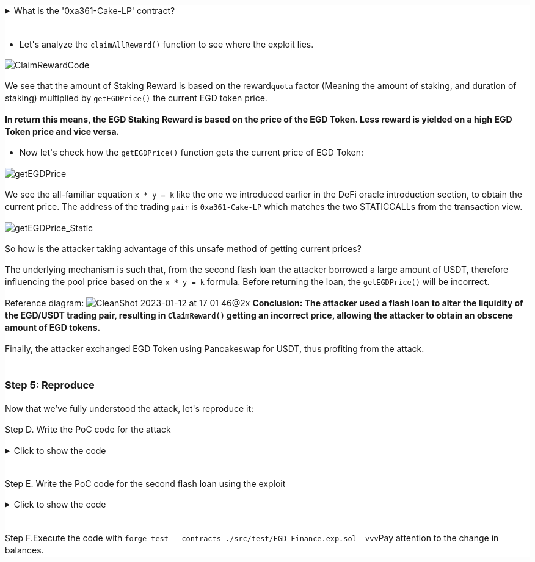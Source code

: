 <details><summary>What is the '0xa361-Cake-LP' contract?</summary></details>
<br>

* Let's analyze the `claimAllReward()`  function to see where the exploit lies.
<img width="1518" alt="ClaimRewardCode" src="https://user-images.githubusercontent.com/26408530/211231553-770e01d9-d809-43e1-99df-8674b0b30c8c.png">

We see that the amount of Staking Reward is based on the reward`quota` factor (Meaning the amount of staking, and duration of staking) multiplied by `getEGDPrice()` the current EGD token price.

**In return this means, the EGD Staking Reward is based on the price of the EGD Token. Less reward is yielded on a high EGD Token price and vice versa.**

* Now let's check how the `getEGDPrice()` function gets the current price of EGD Token:

<img width="529" alt="getEGDPrice" src="https://user-images.githubusercontent.com/26408530/211231565-596b32d8-cbb9-4f59-a53e-77d837d2766c.png">

We see the all-familiar equation `x * y = k` like the one we introduced earlier in the DeFi oracle introduction section, to obtain the current price. The address of the trading `pair`  is `0xa361-Cake-LP` which matches the two STATICCALLs from the transaction view.

![getEGDPrice_Static](https://user-images.githubusercontent.com/26408530/211231574-bb7a652d-3538-4ca1-859d-a30962014d44.png)

So how is the attacker taking advantage of this unsafe method of getting current prices?

The underlying mechanism is such that, from the second flash loan the attacker borrowed a large amount of USDT, therefore influencing the pool price based on the `x * y = k` formula. Before returning the loan, the `getEGDPrice()`  will be incorrect.

Reference diagram:
![CleanShot 2023-01-12 at 17 01 46@2x](https://user-images.githubusercontent.com/107821372/212027306-3a7f9a8c-4995-472c-a8c7-39e5911b531d.png)
**Conclusion:  The attacker used a flash loan to alter the liquidity of the EGD/USDT trading pair, resulting in `ClaimReward()` getting an incorrect price, allowing the attacker to obtain an obscene amount of EGD tokens.**

Finally, the attacker exchanged EGD Token using Pancakeswap for USDT, thus profiting from the attack.


---
### Step 5: Reproduce
Now that we’ve fully understood the attack, let's reproduce it:

Step D. Write the PoC code for the attack

<details><summary>Click to show the code</summary></details>
<br>



Step E. Write the PoC code for the second flash loan using the exploit

<details><summary>Click to show the code</summary></details>
<br>

Step F.Execute the code with `forge test --contracts ./src/test/EGD-Finance.exp.sol -vvv`Pay attention to the change in balances.
